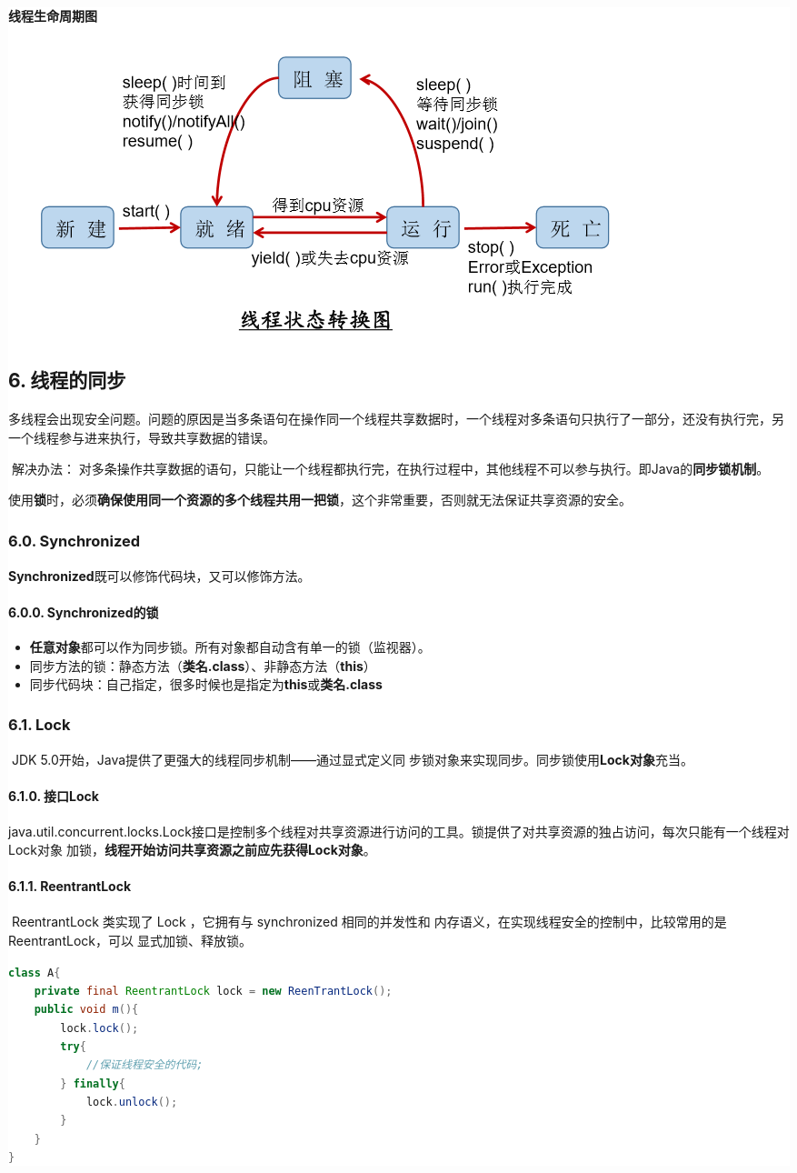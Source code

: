 #### 线程生命周期图

![线程生命周期](笔记-多线程/线程生命周期.png)

## 6. 线程的同步

​	多线程会出现安全问题。问题的原因是当多条语句在操作同一个线程共享数据时，一个线程对多条语句只执行了一部分，还没有执行完，另一个线程参与进来执行，导致共享数据的错误。 

​	解决办法： 对多条操作共享数据的语句，只能让一个线程都执行完，在执行过程中，其他线程不可以参与执行。即Java的**同步锁机制**。

​	使用**锁**时，必须**确保使用同一个资源的多个线程共用一把锁**，这个非常重要，否则就无法保证共享资源的安全。

### 6.0. Synchronized 

**Synchronized**既可以修饰代码块，又可以修饰方法。

#### 6.0.0. Synchronized的锁

- **任意对象**都可以作为同步锁。所有对象都自动含有单一的锁（监视器）。 
- 同步方法的锁：静态方法（**类名.class**）、非静态方法（**this**）
- 同步代码块：自己指定，很多时候也是指定为**this**或**类名.class** 

### 6.1. Lock

​	JDK 5.0开始，Java提供了更强大的线程同步机制——通过显式定义同 步锁对象来实现同步。同步锁使用**Lock对象**充当。

#### 6.1.0. 接口Lock 

​	java.util.concurrent.locks.Lock接口是控制多个线程对共享资源进行访问的工具。锁提供了对共享资源的独占访问，每次只能有一个线程对Lock对象 加锁，**线程开始访问共享资源之前应先获得Lock对象**。

#### 6.1.1. ReentrantLock 

​	ReentrantLock 类实现了 Lock ，它拥有与 synchronized 相同的并发性和 内存语义，在实现线程安全的控制中，比较常用的是ReentrantLock，可以 显式加锁、释放锁。

```java
class A{
    private final ReentrantLock lock = new ReenTrantLock();
    public void m(){
        lock.lock(); 
        try{ 
            //保证线程安全的代码; 
        } finally{ 
            lock.unlock();  
        } 
    }
}
```
